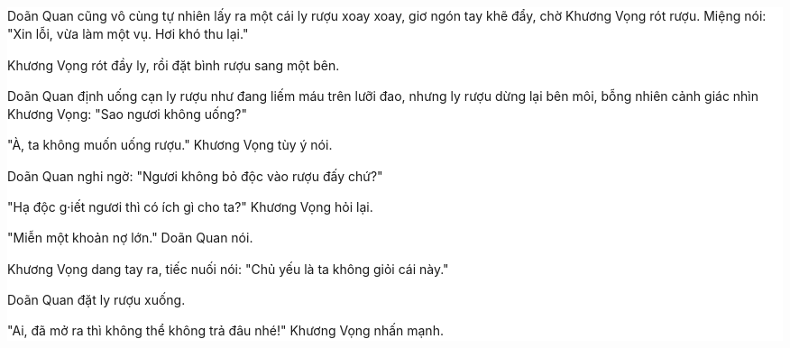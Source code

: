 Doãn Quan cũng vô cùng tự nhiên lấy ra một cái ly rượu xoay xoay, giơ ngón tay khẽ đẩy, chờ Khương Vọng rót rượu. Miệng nói: "Xin lỗi, vừa làm một vụ. Hơi khó thu lại."

Khương Vọng rót đầy ly, rồi đặt bình rượu sang một bên.

Doãn Quan định uống cạn ly rượu như đang liếm máu trên lưỡi đao, nhưng ly rượu dừng lại bên môi, bỗng nhiên cảnh giác nhìn Khương Vọng: "Sao ngươi không uống?"

"À, ta không muốn uống rượu." Khương Vọng tùy ý nói.

Doãn Quan nghi ngờ: "Ngươi không bỏ độc vào rượu đấy chứ?"

"Hạ độc g·iết ngươi thì có ích gì cho ta?" Khương Vọng hỏi lại.

"Miễn một khoản nợ lớn." Doãn Quan nói.

Khương Vọng dang tay ra, tiếc nuối nói: "Chủ yếu là ta không giỏi cái này."

Doãn Quan đặt ly rượu xuống.

"Ai, đã mở ra thì không thể không trả đâu nhé!" Khương Vọng nhấn mạnh.